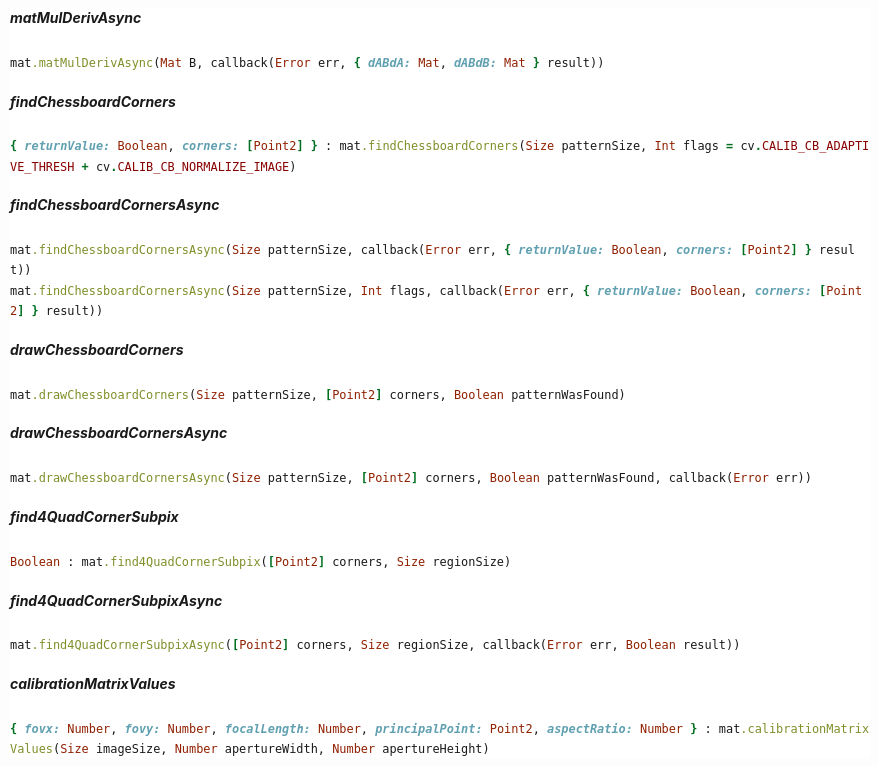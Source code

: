 <a name="matMulDerivAsync"></a>

#####  matMulDerivAsync
``` ruby
mat.matMulDerivAsync(Mat B, callback(Error err, { dABdA: Mat, dABdB: Mat } result))
```

<a name="findChessboardCorners"></a>

#####  findChessboardCorners
``` ruby
{ returnValue: Boolean, corners: [Point2] } : mat.findChessboardCorners(Size patternSize, Int flags = cv.CALIB_CB_ADAPTIVE_THRESH + cv.CALIB_CB_NORMALIZE_IMAGE)
```

<a name="findChessboardCornersAsync"></a>

#####  findChessboardCornersAsync
``` ruby
mat.findChessboardCornersAsync(Size patternSize, callback(Error err, { returnValue: Boolean, corners: [Point2] } result))
mat.findChessboardCornersAsync(Size patternSize, Int flags, callback(Error err, { returnValue: Boolean, corners: [Point2] } result))
```

<a name="drawChessboardCorners"></a>

#####  drawChessboardCorners
``` ruby
mat.drawChessboardCorners(Size patternSize, [Point2] corners, Boolean patternWasFound)
```

<a name="drawChessboardCornersAsync"></a>

#####  drawChessboardCornersAsync
``` ruby
mat.drawChessboardCornersAsync(Size patternSize, [Point2] corners, Boolean patternWasFound, callback(Error err))
```

<a name="find4QuadCornerSubpix"></a>

#####  find4QuadCornerSubpix
``` ruby
Boolean : mat.find4QuadCornerSubpix([Point2] corners, Size regionSize)
```

<a name="find4QuadCornerSubpixAsync"></a>

#####  find4QuadCornerSubpixAsync
``` ruby
mat.find4QuadCornerSubpixAsync([Point2] corners, Size regionSize, callback(Error err, Boolean result))
```

<a name="calibrationMatrixValues"></a>

#####  calibrationMatrixValues
``` ruby
{ fovx: Number, fovy: Number, focalLength: Number, principalPoint: Point2, aspectRatio: Number } : mat.calibrationMatrixValues(Size imageSize, Number apertureWidth, Number apertureHeight)
```
